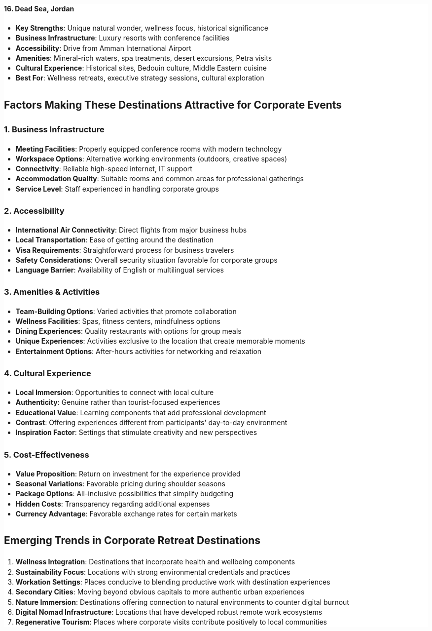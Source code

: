 #### 16. Dead Sea, Jordan
- **Key Strengths**: Unique natural wonder, wellness focus, historical significance
- **Business Infrastructure**: Luxury resorts with conference facilities
- **Accessibility**: Drive from Amman International Airport
- **Amenities**: Mineral-rich waters, spa treatments, desert excursions, Petra visits
- **Cultural Experience**: Historical sites, Bedouin culture, Middle Eastern cuisine
- **Best For**: Wellness retreats, executive strategy sessions, cultural exploration

## Factors Making These Destinations Attractive for Corporate Events

### 1. Business Infrastructure
- **Meeting Facilities**: Properly equipped conference rooms with modern technology
- **Workspace Options**: Alternative working environments (outdoors, creative spaces)
- **Connectivity**: Reliable high-speed internet, IT support
- **Accommodation Quality**: Suitable rooms and common areas for professional gatherings
- **Service Level**: Staff experienced in handling corporate groups

### 2. Accessibility
- **International Air Connectivity**: Direct flights from major business hubs
- **Local Transportation**: Ease of getting around the destination
- **Visa Requirements**: Straightforward process for business travelers
- **Safety Considerations**: Overall security situation favorable for corporate groups
- **Language Barrier**: Availability of English or multilingual services

### 3. Amenities & Activities
- **Team-Building Options**: Varied activities that promote collaboration
- **Wellness Facilities**: Spas, fitness centers, mindfulness options
- **Dining Experiences**: Quality restaurants with options for group meals
- **Unique Experiences**: Activities exclusive to the location that create memorable moments
- **Entertainment Options**: After-hours activities for networking and relaxation

### 4. Cultural Experience
- **Local Immersion**: Opportunities to connect with local culture
- **Authenticity**: Genuine rather than tourist-focused experiences
- **Educational Value**: Learning components that add professional development
- **Contrast**: Offering experiences different from participants' day-to-day environment
- **Inspiration Factor**: Settings that stimulate creativity and new perspectives

### 5. Cost-Effectiveness
- **Value Proposition**: Return on investment for the experience provided
- **Seasonal Variations**: Favorable pricing during shoulder seasons
- **Package Options**: All-inclusive possibilities that simplify budgeting
- **Hidden Costs**: Transparency regarding additional expenses
- **Currency Advantage**: Favorable exchange rates for certain markets

## Emerging Trends in Corporate Retreat Destinations

1. **Wellness Integration**: Destinations that incorporate health and wellbeing components
2. **Sustainability Focus**: Locations with strong environmental credentials and practices
3. **Workation Settings**: Places conducive to blending productive work with destination experiences
4. **Secondary Cities**: Moving beyond obvious capitals to more authentic urban experiences
5. **Nature Immersion**: Destinations offering connection to natural environments to counter digital burnout
6. **Digital Nomad Infrastructure**: Locations that have developed robust remote work ecosystems
7. **Regenerative Tourism**: Places where corporate visits contribute positively to local communities
